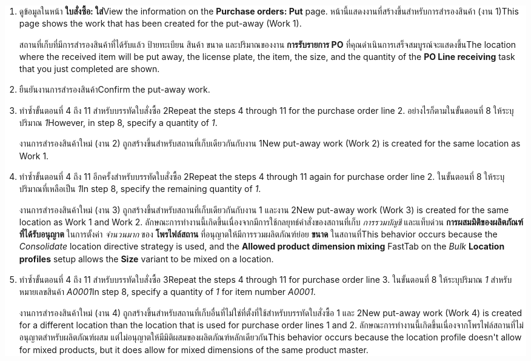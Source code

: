 1. <span data-ttu-id="e7c1f-251">ดูข้อมูลในหน้า **ใบสั่งซื้อ: ใส่**</span><span class="sxs-lookup"><span data-stu-id="e7c1f-251">View the information on the **Purchase orders: Put** page.</span></span> <span data-ttu-id="e7c1f-252">หน้านี้แสดงงานที่สร้างขึ้นสำหรับการสำรองสินค้า (งาน 1)</span><span class="sxs-lookup"><span data-stu-id="e7c1f-252">This page shows the work that has been created for the put-away (Work 1).</span></span>

    <span data-ttu-id="e7c1f-253">สถานที่เก็บที่มีการสำรองสินค้าที่ได้รับแล้ว ป้ายทะเบียน สินค้า ขนาด และปริมาณของงาน **การรับรายการ PO** ที่คุณดำเนินการเสร็จสมบูรณ์จะแสดงขึ้น</span><span class="sxs-lookup"><span data-stu-id="e7c1f-253">The location where the received item will be put away, the license plate, the item, the size, and the quantity of the **PO Line receiving** task that you just completed are shown.</span></span>

1. <span data-ttu-id="e7c1f-254">ยืนยันงานการสำรองสินค้า</span><span class="sxs-lookup"><span data-stu-id="e7c1f-254">Confirm the put-away work.</span></span>
1. <span data-ttu-id="e7c1f-255">ทำซ้ำขั้นตอนที่ 4 ถึง 11 สำหรับบรรทัดใบสั่งซื้อ 2</span><span class="sxs-lookup"><span data-stu-id="e7c1f-255">Repeat the steps 4 through 11 for the purchase order line 2.</span></span> <span data-ttu-id="e7c1f-256">อย่างไรก็ตามในขั้นตอนที่ 8 ให้ระบุปริมาณ *1*</span><span class="sxs-lookup"><span data-stu-id="e7c1f-256">However, in step 8, specify a quantity of *1*.</span></span>

    <span data-ttu-id="e7c1f-257">งานการสำรองสินค้าใหม่ (งาน 2) ถูกสร้างขึ้นสำหรับสถานที่เก็บเดียวกันกับงาน 1</span><span class="sxs-lookup"><span data-stu-id="e7c1f-257">New put-away work (Work 2) is created for the same location as Work 1.</span></span>

1. <span data-ttu-id="e7c1f-258">ทำซ้ำขั้นตอนที่ 4 ถึง 11 อีกครั้งสำหรับบรรทัดใบสั่งซื้อ 2</span><span class="sxs-lookup"><span data-stu-id="e7c1f-258">Repeat the steps 4 through 11 again for purchase order line 2.</span></span> <span data-ttu-id="e7c1f-259">ในขั้นตอนที่ 8 ให้ระบุปริมาณที่เหลือเป็น *1*</span><span class="sxs-lookup"><span data-stu-id="e7c1f-259">In step 8, specify the remaining quantity of *1*.</span></span>

    <span data-ttu-id="e7c1f-260">งานการสำรองสินค้าใหม่ (งาน 3) ถูกสร้างขึ้นสำหรับสถานที่เก็บเดียวกันกับงาน 1 และงาน 2</span><span class="sxs-lookup"><span data-stu-id="e7c1f-260">New put-away work (Work 3) is created for the same location as Work 1 and Work 2.</span></span> <span data-ttu-id="e7c1f-261">ลักษณะการทำงานนี้เกิดขึ้นเนื่องจากมีการใช้กลยุทธ์คำสั่งของสถานที่เก็บ *การรวมบัญชี* และแท็บด่วน **การผสมมิติของผลิตภัณฑ์ที่ได้รับอนุญาต** ในการตั้งค่า *จำนวนมาก* ของ **โพรไฟล์สถาน** ที่อนุญาตให้มีการรวมผลิตภัณฑ์ย่อย **ขนาด** ในสถานที่</span><span class="sxs-lookup"><span data-stu-id="e7c1f-261">This behavior occurs because the *Consolidate* location directive strategy is used, and the **Allowed product dimension mixing** FastTab on the *Bulk* **Location profiles** setup allows the **Size** variant to be mixed on a location.</span></span>

1. <span data-ttu-id="e7c1f-262">ทำซ้ำขั้นตอนที่ 4 ถึง 11 สำหรับบรรทัดใบสั่งซื้อ 3</span><span class="sxs-lookup"><span data-stu-id="e7c1f-262">Repeat the steps 4 through 11 for purchase order line 3.</span></span> <span data-ttu-id="e7c1f-263">ในขั้นตอนที่ 8 ให้ระบุปริมาณ *1* สำหรับหมายเลขสินค้า *A0001*</span><span class="sxs-lookup"><span data-stu-id="e7c1f-263">In step 8, specify a quantity of *1* for item number *A0001*.</span></span>

    <span data-ttu-id="e7c1f-264">งานการสำรองสินค้าใหม่ (งาน 4) ถูกสร้างขึ้นสำหรับสถานที่เก็บอื่นที่ไม่ใช่ที่ตั้งที่ใช้สำหรับบรรทัดใบสั่งซื้อ 1 และ 2</span><span class="sxs-lookup"><span data-stu-id="e7c1f-264">New put-away work (Work 4) is created for a different location than the location that is used for purchase order lines 1 and 2.</span></span> <span data-ttu-id="e7c1f-265">ลักษณะการทำงานนี้เกิดขึ้นเนื่องจากโพรไฟล์สถานที่ไม่อนุญาตสำหรับผลิตภัณฑ์ผสม แต่ไม่อนุญาตให้มีมิติผสมของผลิตภัณฑ์หลักเดียวกัน</span><span class="sxs-lookup"><span data-stu-id="e7c1f-265">This behavior occurs because the location profile doesn't allow for mixed products, but it does allow for mixed dimensions of the same product master.</span></span>

